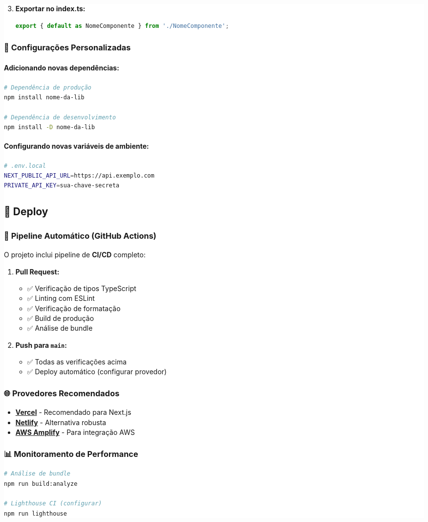 3. **Exportar no index.ts:**
   ```ts
   export { default as NomeComponente } from './NomeComponente';
   ```

### 🔧 **Configurações Personalizadas**

#### Adicionando novas dependências:

```bash
# Dependência de produção
npm install nome-da-lib

# Dependência de desenvolvimento
npm install -D nome-da-lib
```

#### Configurando novas variáveis de ambiente:

```bash
# .env.local
NEXT_PUBLIC_API_URL=https://api.exemplo.com
PRIVATE_API_KEY=sua-chave-secreta
```

## 🚢 Deploy

### 🔄 **Pipeline Automático** (GitHub Actions)

O projeto inclui pipeline de **CI/CD** completo:

1. **Pull Request:**
   - ✅ Verificação de tipos TypeScript
   - ✅ Linting com ESLint
   - ✅ Verificação de formatação
   - ✅ Build de produção
   - ✅ Análise de bundle

2. **Push para `main`:**
   - ✅ Todas as verificações acima
   - ✅ Deploy automático (configurar provedor)

### 🌐 **Provedores Recomendados**

- **[Vercel](https://vercel.com/)** - Recomendado para Next.js
- **[Netlify](https://netlify.com/)** - Alternativa robusta
- **[AWS Amplify](https://aws.amazon.com/amplify/)** - Para integração AWS

### 📊 **Monitoramento de Performance**

```bash
# Análise de bundle
npm run build:analyze

# Lighthouse CI (configurar)
npm run lighthouse
```
